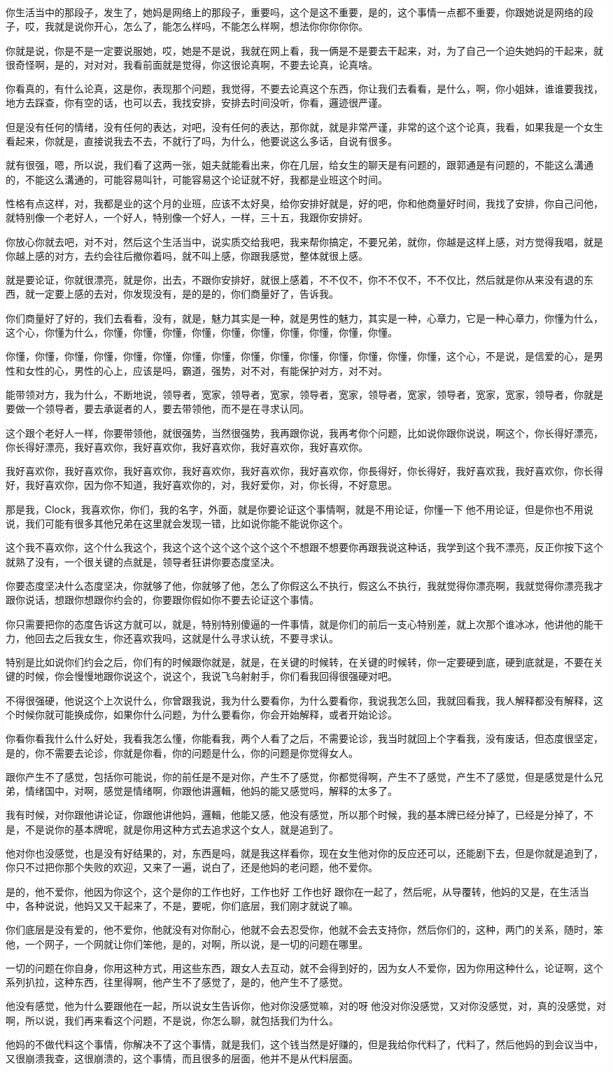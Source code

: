 你生活当中的那段子，发生了，她妈是网络上的那段子，重要吗，这个是这不重要，是的，这个事情一点都不重要，你跟她说是网络的段子，哎，我就是说你开心，怎么了，能怎么样吗，不能怎么样啊，想法你你你你你。

你就是说，你是不是一定要说服她，哎，她是不是说，我就在网上看，我一俩是不是要去干起来，对，为了自己一个迫失她妈的干起来，就很奇怪啊，是的，对对对，我看前面就是觉得，你这很论真啊，不要去论真，论真啥。

你看真的，有什么论真，这是你，表现那个问题，我觉得，不要去论真这个东西，你让我们去看看，是什么，啊，你小姐妹，谁谁要我找，地方去踩查，你有空的话，也可以去，我找安排，安排去时间没听，你看，邏迹很严谨。

但是没有任何的情绪，没有任何的表达，对吧，没有任何的表达，那你就，就是非常严谨，非常的这个这个论真，我看，如果我是一个女生看起来，你就是，直接说我去不去，不就行了吗，为什么，他要说这么多话，自说有很多。

就有很强，嗯，所以说，我们看了这两一张，姐夫就能看出来，你在几层，给女生的聊天是有问题的，跟郭通是有问题的，不能这么溝通的，不能这么溝通的，可能容易叫针，可能容易这个论证就不好，我都是业班这个时间。

性格有点这样，对，我都是业的这个月的业班，应该不太好臭，给你安排好就是，好的吧，你和他商量好时间，我找了安排，你自己问他，就特别像一个老好人，一个好人，特别像一个好人，一样，三十五，我跟你安排好。

你放心你就去吧，对不对，然后这个生活当中，说实质交给我吧，我来帮你搞定，不要兄弟，就你，你越是这样上感，对方觉得我唱，就是你越上感的对方，去约会往后撤你着吗，就不叫上感，你跟我感觉，整体就很上感。

就是要论证，你就很漂亮，就是你，出去，不跟你安排好，就很上感着，不不仅不，你不不仅不，不不仅比，然后就是你从来没有退的东西，就一定要上感的去对，你发现没有，是的是的，你们商量好了，告诉我。

你们商量好了好的，我们去看看，没有，就是，魅力其实是一种，就是男性的魅力，其实是一种，心章力，它是一种心章力，你懂为什么，这个心，你懂为什么，你懂，你懂，你懂，你懂，你懂，你懂，你懂，你懂，你懂，你懂。

你懂，你懂，你懂，你懂，你懂，你懂，你懂，你懂，你懂，你懂，你懂，你懂，你懂，你懂，你懂，这个心，不是说，是信爱的心，是男性和女性的心，男性的心上，应该是吗，霸道，强势，对不对，有能保护对方，对不对。

能带领对方，我为什么，不断地说，领导者，宽家，领导者，宽家，领导者，宽家，领导者，宽家，领导者，宽家，宽家，领导者，你就是要做一个领导者，要去承诞者的人，要去带领他，而不是在寻求认同。

这个跟个老好人一样，你要带领他，就很强势，当然很强势，我再跟你说，我再考你个问题，比如说你跟你说说，啊这个，你长得好漂亮，你长得好漂亮，我好喜欢你，我好喜欢你，我好喜欢你，我好喜欢你，我好喜欢你。

我好喜欢你，我好喜欢你，我好喜欢你，我好喜欢你，我好喜欢你，我好喜欢你，你長得好，你长得好，我好喜欢我，我好喜欢你，你长得好，我好喜欢你，因为你不知道，我好喜欢你的，对，我好爱你，对，你长得，不好意思。

那是我，Clock，我喜欢你，你们，我的名字，外面，就是你要论证这个事情啊，就是不用论证，你懂一下 他不用论证，但是你也不用说说，我们可能有很多其他兄弟在这里就会发现一错，比如说你能不能说你这个。

这个我不喜欢你，这个什么我这个，我这个这个这个这个这个这个不想跟不想要你再跟我说这种话，我学到这个我不漂亮，反正你按下这个就熟了没有，一个很关键的点就是，领导者狂讲你要态度坚决。

你要态度坚决什么态度坚决，你就够了他，你就够了他，怎么了你假这么不执行，假这么不执行，我就觉得你漂亮啊，我就觉得你漂亮我才跟你说话，想跟你想跟你约会的，你要跟你假如你不要去论证这个事情。

你只需要把你的态度告诉这方就可以，就是，特别特别傻逼的一件事情，就是你们的前后一支心特别差，就上次那个谁冰冰，他讲他的能干力，他回去之后我女生，你还喜欢我吗，这就是什么寻求认统，不要寻求认。

特别是比如说你们约会之后，你们有的时候跟你就是，就是，在关键的时候转，在关键的时候转，你一定要硬到底，硬到底就是，不要在关键的时候，你会慢慢地跟你说这个，说这个，我说飞乌射射手，你们看我回得很强硬对吧。

不得很强硬，他说这个上次说什么，你曾跟我说，我为什么要看你，为什么要看你，我说我怎么回，我就回看我，我人解释都没有解释，这个时候你就可能换成你，如果你什么问题，为什么要看你，你会开始解释，或者开始论诊。

你看你看我什么什么好处，我看我怎么懂，你能看我，两个人看了之后，不需要论诊，我当时就回上个字看我，没有废话，但态度很坚定，是的，你不需要去论诊，你就是你看，你的问题是什么，你的问题是你觉得女人。

跟你产生不了感觉，包括你可能说，你的前任是不是对你，产生不了感觉，你都觉得啊，产生不了感觉，产生不了感觉，但是感觉是什么兄弟，情绪国中，对啊，感觉是情绪啊，你跟他讲邏輯，他妈的能又感觉吗，解释的太多了。

我有时候，对你跟他讲论证，你跟他讲他妈，邏輯，他能又感，他没有感觉，所以那个时候，我的基本牌已经分掉了，已经是分掉了，不是，不是说你的基本牌呢，就是你用这种方式去追求这个女人，就是追到了。

他对你也没感觉，也是没有好结果的，对，东西是吗，就是我这样看你，现在女生他对你的反应还可以，还能剧下去，但是你就是追到了，你只不过把你那个失败的欢迎，又来了一遍，说白了，还是他妈的老问题，他不爱你。

是的，他不爱你，他因为你这个，这个是你的工作也好，工作也好 工作也好 跟你在一起了，然后呢，从导覆转，他妈的又是，在生活当中，各种说说，他妈又又干起来了，不是，要呢，你们底层，我们刚才就说了嘛。

你们底层是没有爱的，他不爱你，他就没有对你耐心，他就不会去忍受你，他就不会去支持你，然后你们的，这种，两门的关系，随时，笨他，一个网子，一个网就让你们笨他，是的，对啊，所以说，是一切的问题在哪里。

一切的问题在你自身，你用这种方式，用这些东西，跟女人去互动，就不会得到好的，因为女人不爱你，因为你用这种什么，论证啊，这个系列扒拉，这种东西，往里得啊，他产生不了感觉了，是的，他产生不了感觉。

他没有感觉，他为什么要跟他在一起，所以说女生告诉你，他对你没感觉嘛，对的呀 他没对你没感觉，又对你没感觉，对，真的没感觉，对啊，所以说，我们再来看这个问题，不是说，你怎么聊，就包括我们为什么。

他妈的不做代料这个事情，你解决不了这个事情，就是我们，这个钱当然是好赚的，但是我给你代料了，代料了，然后他妈的到会议当中，又很崩溃我查，这很崩溃的，这个事情，而且很多的层面，他并不是从代料层面。
